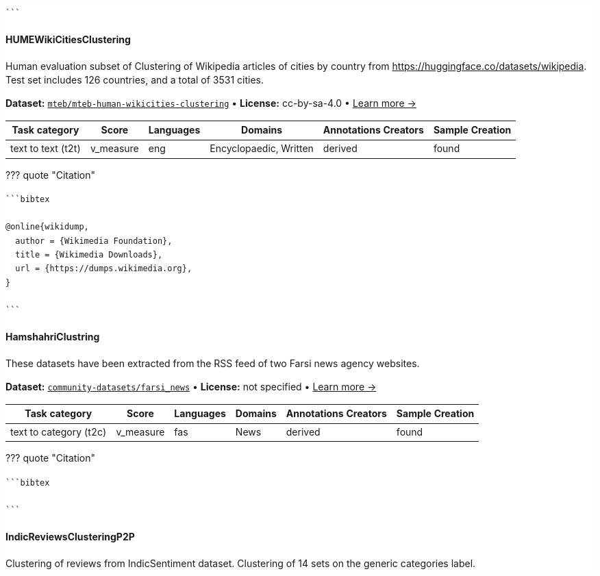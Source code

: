     ```
    



#### HUMEWikiCitiesClustering

Human evaluation subset of Clustering of Wikipedia articles of cities by country from https://huggingface.co/datasets/wikipedia. Test set includes 126 countries, and a total of 3531 cities.

**Dataset:** [`mteb/mteb-human-wikicities-clustering`](https://huggingface.co/datasets/mteb/mteb-human-wikicities-clustering) • **License:** cc-by-sa-4.0 • [Learn more →](https://huggingface.co/datasets/wikipedia)

| Task category | Score | Languages | Domains | Annotations Creators | Sample Creation |
|-------|-------|-------|-------|-------|-------|
| text to text (t2t) | v_measure | eng | Encyclopaedic, Written | derived | found |



??? quote "Citation"

    
    ```bibtex
    
    @online{wikidump,
      author = {Wikimedia Foundation},
      title = {Wikimedia Downloads},
      url = {https://dumps.wikimedia.org},
    }
    
    ```
    



#### HamshahriClustring

These datasets have been extracted from the RSS feed of two Farsi news agency websites.

**Dataset:** [`community-datasets/farsi_news`](https://huggingface.co/datasets/community-datasets/farsi_news) • **License:** not specified • [Learn more →](https://github.com/mallahyari/Farsi-datasets)

| Task category | Score | Languages | Domains | Annotations Creators | Sample Creation |
|-------|-------|-------|-------|-------|-------|
| text to category (t2c) | v_measure | fas | News | derived | found |



??? quote "Citation"

    
    ```bibtex
     
    ```
    



#### IndicReviewsClusteringP2P

Clustering of reviews from IndicSentiment dataset. Clustering of 14 sets on the generic categories label.
